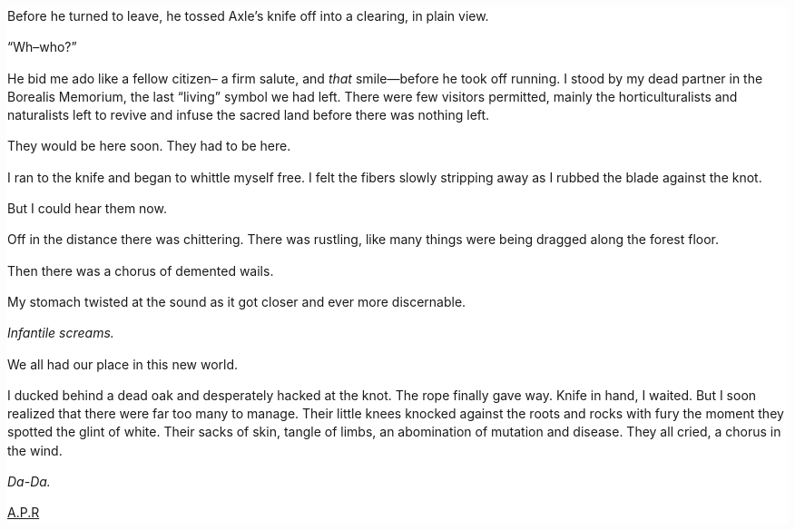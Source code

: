 Before he turned to leave, he tossed Axle’s knife off into a clearing, in plain view.

“Wh–who?”

He bid me ado like a fellow citizen– a firm salute, and *that* smile—before he took off running. I stood by my dead partner in the Borealis Memorium, the last “living” symbol we had left. There were few visitors permitted, mainly the horticulturalists and naturalists left to revive and infuse the sacred land before there was nothing left. 

They would be here soon. They had to be here.

I ran to the knife and began to whittle myself free. I felt the fibers slowly stripping away as I rubbed the blade against the knot. 

But I could hear them now.

Off in the distance there was chittering. There was rustling, like many things were being dragged along the forest floor. 

Then there was a chorus of demented wails.

My stomach twisted at the sound as it got closer and ever more discernable. 

*Infantile screams.* 

We all had our place in this new world.

I ducked behind a dead oak and desperately hacked at the knot. The rope finally gave way. Knife in hand, I waited. But I soon realized that there were far too many to manage. Their little knees knocked against the roots and rocks with fury the moment they spotted the glint of white. Their sacks of skin, tangle of limbs, an abomination of mutation and disease. They all cried, a chorus in the wind.

*Da-Da.*

  
 [A.P.R](https://www.reddit.com/r/aproyal/)